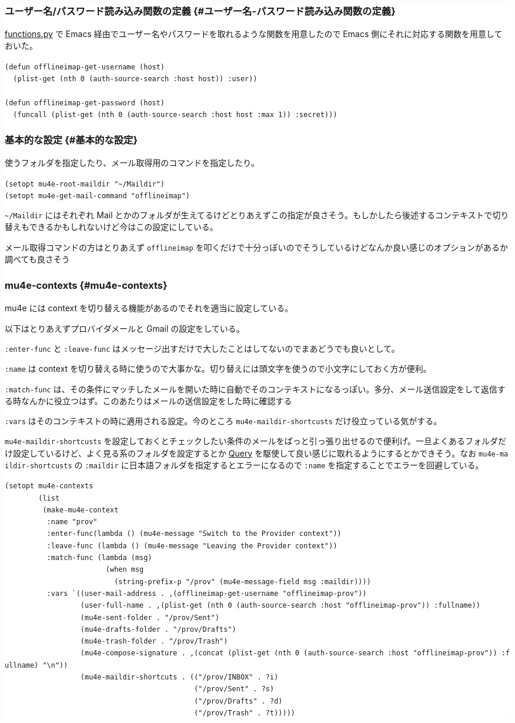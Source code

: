 
### ユーザー名/パスワード読み込み関数の定義 {#ユーザー名-パスワード読み込み関数の定義}

[functions.py](#functions-dot-py) で Emacs 経由でユーザー名やパスワードを取れるような関数を用意したので
Emacs 側にそれに対応する関数を用意しておいた。

```emacs-lisp
(defun offlineimap-get-username (host)
  (plist-get (nth 0 (auth-source-search :host host)) :user))

(defun offlineimap-get-password (host)
  (funcall (plist-get (nth 0 (auth-source-search :host host :max 1)) :secret)))
```


### 基本的な設定 {#基本的な設定}

使うフォルダを指定したり、メール取得用のコマンドを指定したり。

```emacs-lisp
(setopt mu4e-root-maildir "~/Maildir")
(setopt mu4e-get-mail-command "offlineimap")
```

`~/Maildir` にはそれぞれ Mail とかのフォルダが生えてるけどとりあえずこの指定が良さそう。もしかしたら後述するコンテキストで切り替えもできるかもしれないけど今はこの設定にしている。

メール取得コマンドの方はとりあえず `offlineimap` を叩くだけで十分っぽいのでそうしているけどなんか良い感じのオプションがあるか調べても良さそう


### mu4e-contexts {#mu4e-contexts}

mu4e には context を切り替える機能があるのでそれを適当に設定している。

以下はとりあえずプロバイダメールと Gmail の設定をしている。

`:enter-func` と `:leave-func` はメッセージ出すだけで大したことはしてないのでまあどうでも良いとして。

`:name` は context を切り替える時に使うので大事かな。切り替えには頭文字を使うので小文字にしておく方が便利。

`:match-func` は、その条件にマッチしたメールを開いた時に自動でそのコンテキストになるっぽい。多分、メール送信設定をして返信する時なんかに役立つはず。このあたりはメールの送信設定をした時に確認する

`:vars` はそのコンテキストの時に適用される設定。今のところ `mu4e-maildir-shortcusts` だけ役立っている気がする。

`mu4e-maildir-shortcusts` を設定しておくとチェックしたい条件のメールをぱっと引っ張り出せるので便利げ。一旦よくあるフォルダだけ設定しているけど、よく見る系のフォルダを設定するとか
[Query](https://djcbsoftware.nl/code/mu/mu4e/Queries.html) を駆使して良い感じに取れるようにするとかできそう。なお `mu4e-maildir-shortcusts` の `:maildir` に日本語フォルダを指定するとエラーになるので `:name` を指定することでエラーを回避している。

```emacs-lisp
(setopt mu4e-contexts
        (list
         (make-mu4e-context
          :name "prov"
          :enter-func(lambda () (mu4e-message "Switch to the Provider context"))
          :leave-func (lambda () (mu4e-message "Leaving the Provider context"))
          :match-func (lambda (msg)
                        (when msg
                          (string-prefix-p "/prov" (mu4e-message-field msg :maildir))))
          :vars `((user-mail-address . ,(offlineimap-get-username "offlineimap-prov"))
                  (user-full-name . ,(plist-get (nth 0 (auth-source-search :host "offlineimap-prov")) :fullname))
                  (mu4e-sent-folder . "/prov/Sent")
                  (mu4e-drafts-folder . "/prov/Drafts")
                  (mu4e-trash-folder . "/prov/Trash")
                  (mu4e-compose-signature . ,(concat (plist-get (nth 0 (auth-source-search :host "offlineimap-prov")) :fullname) "\n"))
                  (mu4e-maildir-shortcuts . (("/prov/INBOX" . ?i)
                                             ("/prov/Sent" . ?s)
                                             ("/prov/Drafts" . ?d)
                                             ("/prov/Trash" . ?t)))))
```